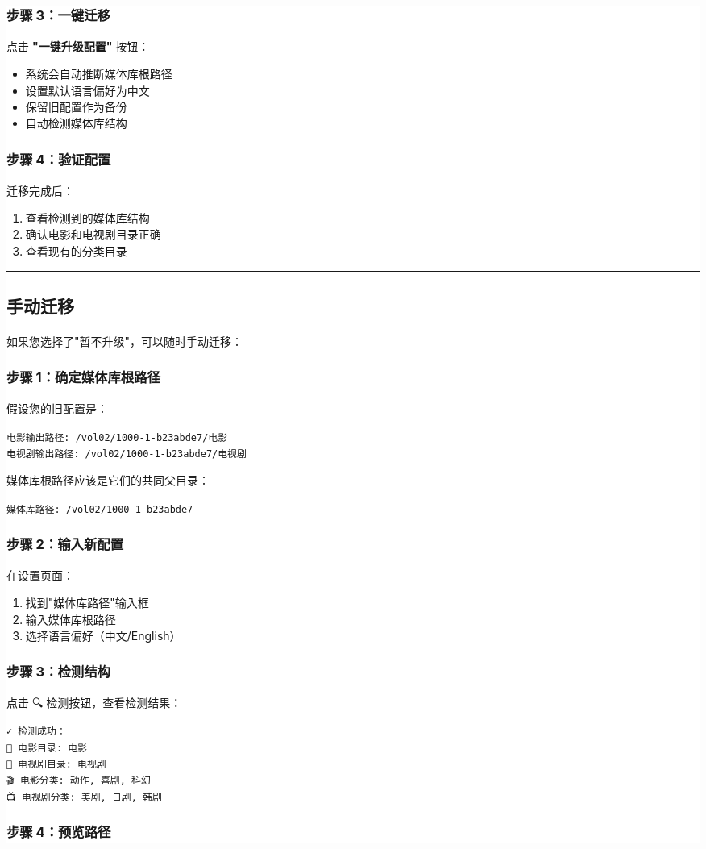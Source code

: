 ### 步骤 3：一键迁移

点击 **"一键升级配置"** 按钮：
- 系统会自动推断媒体库根路径
- 设置默认语言偏好为中文
- 保留旧配置作为备份
- 自动检测媒体库结构

### 步骤 4：验证配置

迁移完成后：
1. 查看检测到的媒体库结构
2. 确认电影和电视剧目录正确
3. 查看现有的分类目录

---

## 手动迁移

如果您选择了"暂不升级"，可以随时手动迁移：

### 步骤 1：确定媒体库根路径

假设您的旧配置是：
```
电影输出路径: /vol02/1000-1-b23abde7/电影
电视剧输出路径: /vol02/1000-1-b23abde7/电视剧
```

媒体库根路径应该是它们的共同父目录：
```
媒体库路径: /vol02/1000-1-b23abde7
```

### 步骤 2：输入新配置

在设置页面：
1. 找到"媒体库路径"输入框
2. 输入媒体库根路径
3. 选择语言偏好（中文/English）

### 步骤 3：检测结构

点击 🔍 检测按钮，查看检测结果：
```
✓ 检测成功：
📁 电影目录: 电影
📁 电视剧目录: 电视剧
🎬 电影分类: 动作, 喜剧, 科幻
📺 电视剧分类: 美剧, 日剧, 韩剧
```

### 步骤 4：预览路径
